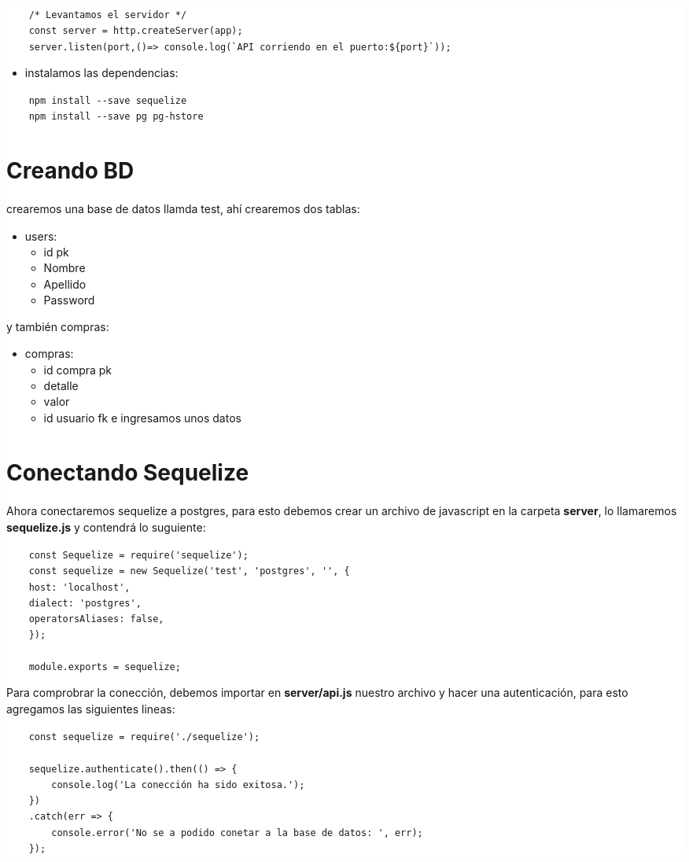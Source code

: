 ~~~
    /* Levantamos el servidor */
    const server = http.createServer(app);
    server.listen(port,()=> console.log(`API corriendo en el puerto:${port}`));
~~~
* instalamos las dependencias:
~~~
    npm install --save sequelize
    npm install --save pg pg-hstore
~~~

# Creando BD
crearemos una base de datos llamda test, ahí crearemos dos tablas:
- users:
    * id pk
    * Nombre
    * Apellido
    * Password

y también compras:
- compras:
    * id compra pk
    * detalle
    * valor
    * id usuario fk
e ingresamos unos datos
# Conectando Sequelize 

Ahora conectaremos sequelize a postgres, para esto debemos crear un archivo de javascript en la carpeta **server**, lo llamaremos **sequelize.js** y contendrá lo suguiente:
~~~
    const Sequelize = require('sequelize');
    const sequelize = new Sequelize('test', 'postgres', '', {
    host: 'localhost',
    dialect: 'postgres',
    operatorsAliases: false,
    });

    module.exports = sequelize;
~~~

Para comprobrar la conección, debemos importar en **server/api.js** nuestro archivo y hacer una autenticación, para esto agregamos las siguientes lineas:

~~~
    const sequelize = require('./sequelize');

    sequelize.authenticate().then(() => {
        console.log('La conección ha sido exitosa.');
    })
    .catch(err => {
        console.error('No se a podido conetar a la base de datos: ', err);
    });
~~~

